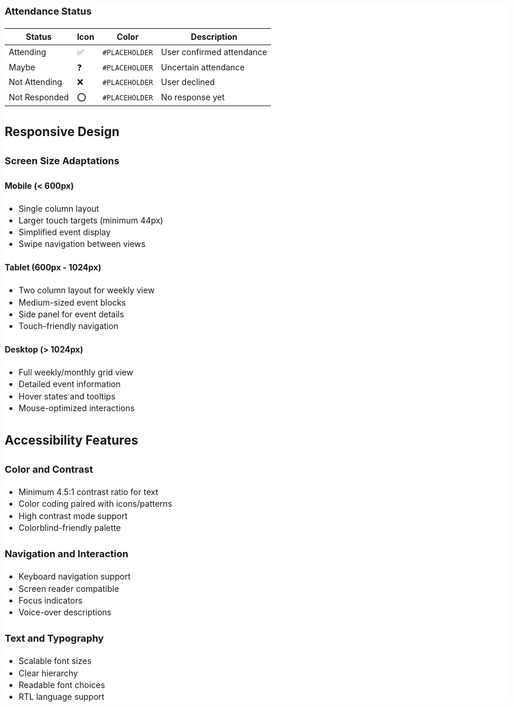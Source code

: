 ### Attendance Status
| Status | Icon | Color | Description |
|--------|------|-------|-------------|
| Attending | ✅ | `#PLACEHOLDER` | User confirmed attendance |
| Maybe | ❓ | `#PLACEHOLDER` | Uncertain attendance |
| Not Attending | ❌ | `#PLACEHOLDER` | User declined |
| Not Responded | ⭕ | `#PLACEHOLDER` | No response yet |

## Responsive Design

### Screen Size Adaptations

#### Mobile (< 600px)
- Single column layout
- Larger touch targets (minimum 44px)
- Simplified event display
- Swipe navigation between views

#### Tablet (600px - 1024px)
- Two column layout for weekly view
- Medium-sized event blocks
- Side panel for event details
- Touch-friendly navigation

#### Desktop (> 1024px)
- Full weekly/monthly grid view
- Detailed event information
- Hover states and tooltips
- Mouse-optimized interactions

## Accessibility Features

### Color and Contrast
- Minimum 4.5:1 contrast ratio for text
- Color coding paired with icons/patterns
- High contrast mode support
- Colorblind-friendly palette

### Navigation and Interaction
- Keyboard navigation support
- Screen reader compatible
- Focus indicators
- Voice-over descriptions

### Text and Typography
- Scalable font sizes
- Clear hierarchy
- Readable font choices
- RTL language support
